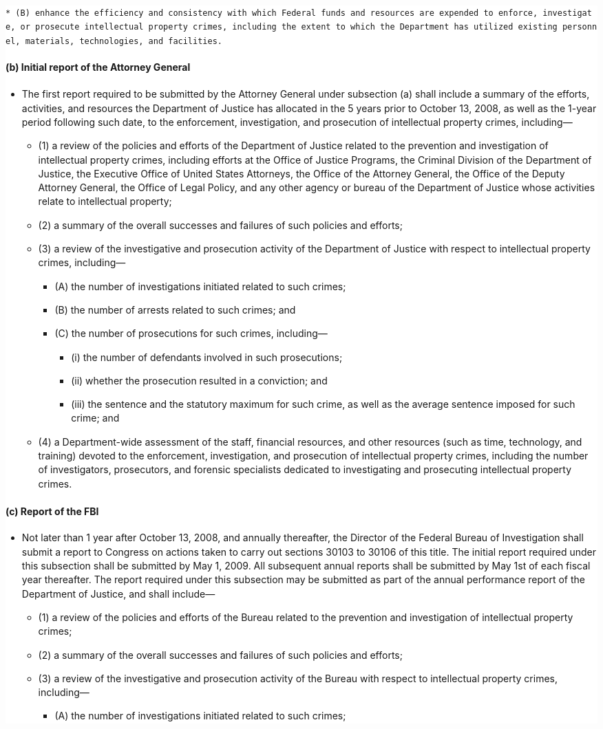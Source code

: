     * (B) enhance the efficiency and consistency with which Federal funds and resources are expended to enforce, investigate, or prosecute intellectual property crimes, including the extent to which the Department has utilized existing personnel, materials, technologies, and facilities.

#### (b) Initial report of the Attorney General
* The first report required to be submitted by the Attorney General under subsection (a) shall include a summary of the efforts, activities, and resources the Department of Justice has allocated in the 5 years prior to October 13, 2008, as well as the 1-year period following such date, to the enforcement, investigation, and prosecution of intellectual property crimes, including—

  * (1) a review of the policies and efforts of the Department of Justice related to the prevention and investigation of intellectual property crimes, including efforts at the Office of Justice Programs, the Criminal Division of the Department of Justice, the Executive Office of United States Attorneys, the Office of the Attorney General, the Office of the Deputy Attorney General, the Office of Legal Policy, and any other agency or bureau of the Department of Justice whose activities relate to intellectual property;

  * (2) a summary of the overall successes and failures of such policies and efforts;

  * (3) a review of the investigative and prosecution activity of the Department of Justice with respect to intellectual property crimes, including—

    * (A) the number of investigations initiated related to such crimes;

    * (B) the number of arrests related to such crimes; and

    * (C) the number of prosecutions for such crimes, including—

      * (i) the number of defendants involved in such prosecutions;

      * (ii) whether the prosecution resulted in a conviction; and

      * (iii) the sentence and the statutory maximum for such crime, as well as the average sentence imposed for such crime; and


  * (4) a Department-wide assessment of the staff, financial resources, and other resources (such as time, technology, and training) devoted to the enforcement, investigation, and prosecution of intellectual property crimes, including the number of investigators, prosecutors, and forensic specialists dedicated to investigating and prosecuting intellectual property crimes.

#### (c) Report of the FBI
* Not later than 1 year after October 13, 2008, and annually thereafter, the Director of the Federal Bureau of Investigation shall submit a report to Congress on actions taken to carry out sections 30103 to 30106 of this title. The initial report required under this subsection shall be submitted by May 1, 2009. All subsequent annual reports shall be submitted by May 1st of each fiscal year thereafter. The report required under this subsection may be submitted as part of the annual performance report of the Department of Justice, and shall include—

  * (1) a review of the policies and efforts of the Bureau related to the prevention and investigation of intellectual property crimes;

  * (2) a summary of the overall successes and failures of such policies and efforts;

  * (3) a review of the investigative and prosecution activity of the Bureau with respect to intellectual property crimes, including—

    * (A) the number of investigations initiated related to such crimes;
